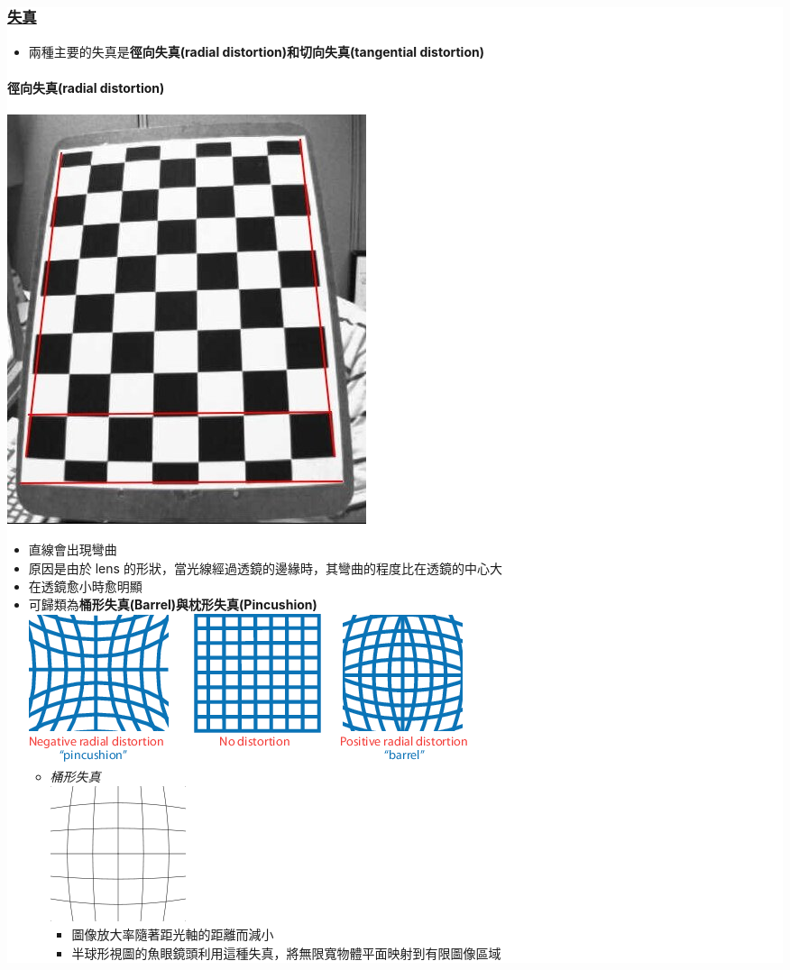 ### [失真](http://www.close-range.com/docs/Camera_Calibration_And_Accuracy_Evaluation_92_Weng-Cohen-Herniou.pdf)

- 兩種主要的失真是**徑向失真(radial distortion)**和**切向失真(tangential distortion)**

#### 徑向失真(radial distortion)

![Alt tex|center|200x200](images/1532314721162.png)

- 直線會出現彎曲
- 原因是由於 lens 的形狀，當光線經過透鏡的邊緣時，其彎曲的程度比在透鏡的中心大
- 在透鏡愈小時愈明顯
- 可歸類為**桶形失真(Barrel)**與**枕形失真(Pincushion)** <br> ![Alt text](images/1534319356895.png)
  - *桶形失真*<br>![Alt text](images/1533112058215.png)
    - 圖像放大率隨著距光軸的距離而減小
    - 半球形視圖的魚眼鏡頭利用這種失真，將無限寬物體平面映射到有限圖像區域